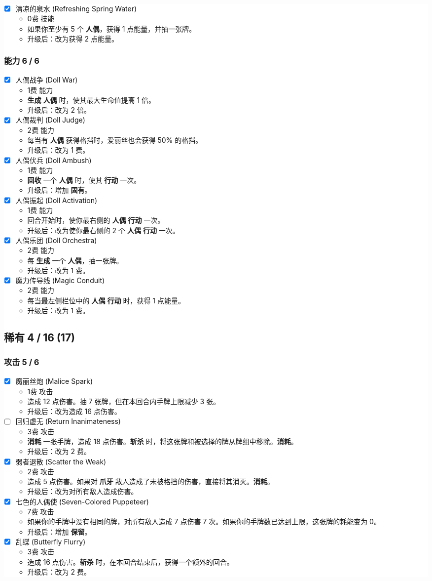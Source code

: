 - [x] 清凉的泉水 (Refreshing Spring Water)
  - 0费 技能
  - 如果你至少有 5 个 **人偶**，获得 1 点能量，并抽一张牌。
  - 升级后：改为获得 2 点能量。

### 能力 6 / 6
- [x] 人偶战争 (Doll War)
  - 1费 能力
  - **生成** **人偶** 时，使其最大生命值提高 1 倍。
  - 升级后：改为 2 倍。
- [x] 人偶裁判 (Doll Judge)
  - 2费 能力
  - 每当有 **人偶** 获得格挡时，爱丽丝也会获得 50% 的格挡。
  - 升级后：改为 1 费。
- [x] 人偶伏兵 (Doll Ambush)
  - 1费 能力
  - **回收** 一个 **人偶** 时，使其 **行动** 一次。
  - 升级后：增加 **固有**。
- [x] 人偶振起 (Doll Activation)
  - 1费 能力
  - 回合开始时，使你最右侧的 **人偶** **行动** 一次。
  - 升级后：改为使你最右侧的 2 个 **人偶** **行动** 一次。
- [x] 人偶乐团 (Doll Orchestra)
  - 2费 能力
  - 每 **生成** 一个 **人偶**，抽一张牌。
  - 升级后：改为 1 费。
- [x] 魔力传导线 (Magic Conduit)
  - 2费 能力
  - 每当最左侧栏位中的 **人偶** **行动** 时，获得 1 点能量。
  - 升级后：改为 1 费。

## 稀有 4 / 16 (17)

### 攻击 5 / 6
- [x] 魔丽丝炮 (Malice Spark)
  - 1费 攻击
  - 造成 12 点伤害。抽 7 张牌，但在本回合内手牌上限减少 3 张。
  - 升级后：改为造成 16 点伤害。
- [ ] 回归虚无 (Return Inanimateness)
  - 3费 攻击
  - **消耗** 一张手牌，造成 18 点伤害。**斩杀** 时，将这张牌和被选择的牌从牌组中移除。**消耗**。
  - 升级后：改为 2 费。
- [x] 弱者退散 (Scatter the Weak)
  - 2费 攻击
  - 造成 5 点伤害。如果对 **爪牙** 敌人造成了未被格挡的伤害，直接将其消灭。**消耗**。
  - 升级后：改为对所有敌人造成伤害。
- [x] 七色的人偶使 (Seven-Colored Puppeteer)
  - 7费 攻击
  - 如果你的手牌中没有相同的牌，对所有敌人造成 7 点伤害 7 次。如果你的手牌数已达到上限，这张牌的耗能变为 0。
  - 升级后：增加 **保留**。
- [x] 乱蝶 (Butterfly Flurry)
  - 3费 攻击
  - 造成 16 点伤害。**斩杀** 时，在本回合结束后，获得一个额外的回合。
  - 升级后：改为 2 费。
